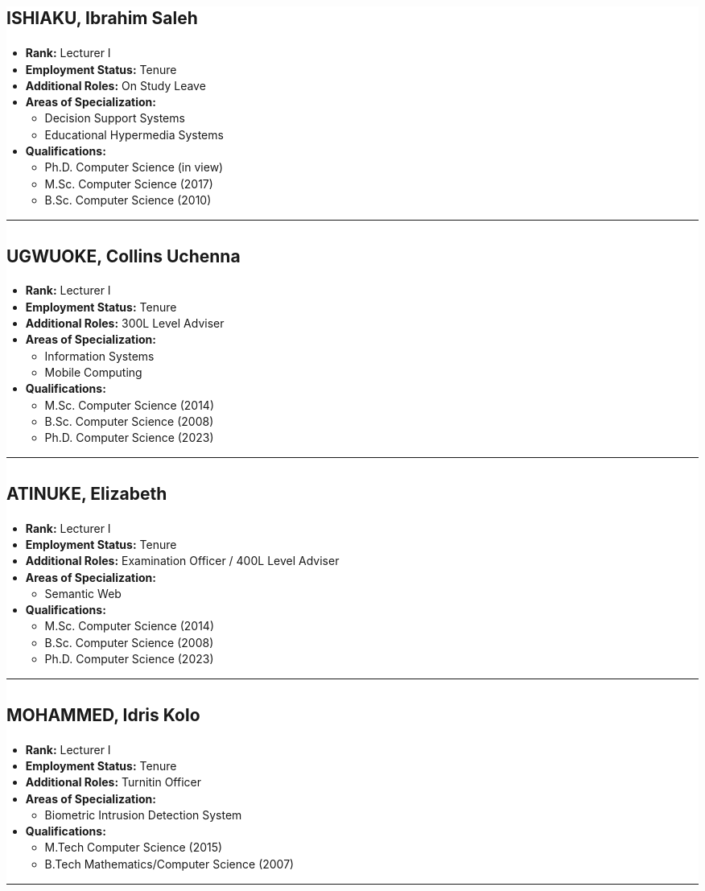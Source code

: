 
## ISHIAKU, Ibrahim Saleh
- **Rank:** Lecturer I  
- **Employment Status:** Tenure  
- **Additional Roles:** On Study Leave  
- **Areas of Specialization:**  
  - Decision Support Systems  
  - Educational Hypermedia Systems  
- **Qualifications:**  
  - Ph.D. Computer Science (in view)  
  - M.Sc. Computer Science (2017)  
  - B.Sc. Computer Science (2010)  

---

## UGWUOKE, Collins Uchenna
- **Rank:** Lecturer I  
- **Employment Status:** Tenure  
- **Additional Roles:** 300L Level Adviser  
- **Areas of Specialization:**  
  - Information Systems  
  - Mobile Computing  
- **Qualifications:**  
  - M.Sc. Computer Science (2014)  
  - B.Sc. Computer Science (2008)  
  - Ph.D. Computer Science (2023)  

---

## ATINUKE, Elizabeth
- **Rank:** Lecturer I  
- **Employment Status:** Tenure  
- **Additional Roles:** Examination Officer / 400L Level Adviser  
- **Areas of Specialization:**  
  - Semantic Web  
- **Qualifications:**  
  - M.Sc. Computer Science (2014)  
  - B.Sc. Computer Science (2008)  
  - Ph.D. Computer Science (2023)  

---

## MOHAMMED, Idris Kolo
- **Rank:** Lecturer I  
- **Employment Status:** Tenure  
- **Additional Roles:** Turnitin Officer  
- **Areas of Specialization:**  
  - Biometric Intrusion Detection System  
- **Qualifications:**  
  - M.Tech Computer Science (2015)  
  - B.Tech Mathematics/Computer Science (2007)  

---
